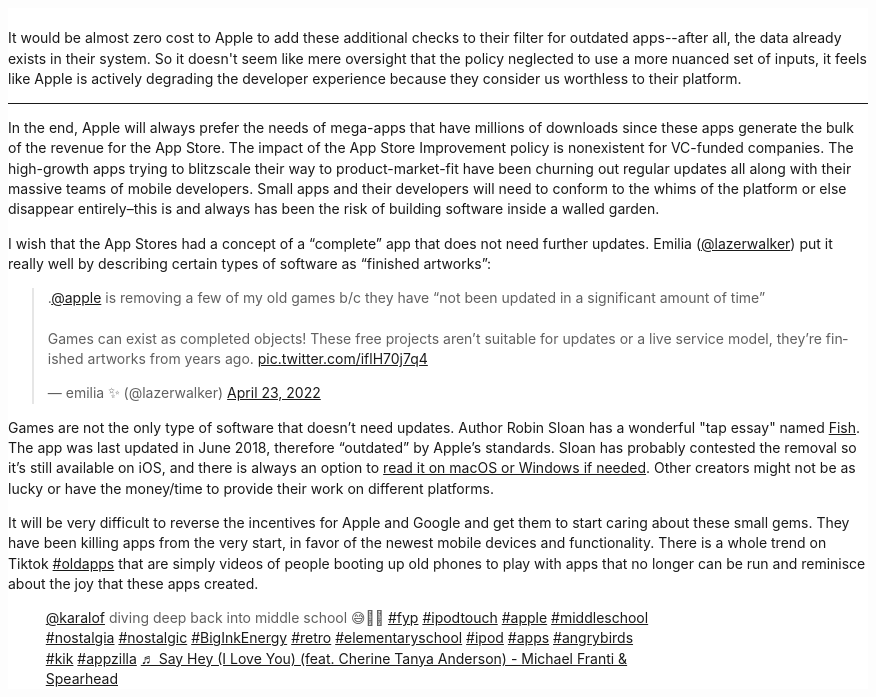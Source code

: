 <br />
It would be almost zero cost to Apple to add these additional checks to their filter for outdated apps--after all, the data already exists in their system. So it doesn't seem like mere oversight that the policy neglected to use a more nuanced set of inputs, it feels like Apple is actively degrading the developer experience because they consider us worthless to their platform.

<hr class="section-divider" />

In the end, Apple will always prefer the needs of mega-apps that have millions of downloads since these apps generate the bulk of the revenue for the App Store. The impact of the App Store Improvement policy is nonexistent for VC-funded companies. The high-growth apps trying to blitzscale their way to product-market-fit have been churning out regular updates all along with their massive teams of mobile developers. Small apps and their developers will need to conform to the whims of the platform or else disappear entirely–this is and always has been the risk of building software inside a walled garden.

I wish that the App Stores had a concept of a “complete” app that does not need further updates. Emilia ([@lazerwalker](https://twitter.com/lazerwalker)) put it really well by describing certain types of software as “finished artworks”:


<div class="twitter-container"><blockquote class="twitter-tweet tw-align-center"><p lang="en" dir="ltr">.<a href="https://twitter.com/Apple?ref_src=twsrc%5Etfw">@apple</a> is removing a few of my old games b/c they have “not been updated in a significant amount of time”<br><br>Games can exist as completed objects! These free projects aren’t suitable for updates or a live service model, they’re finished artworks from years ago. <a href="https://t.co/iflH70j7q4">pic.twitter.com/iflH70j7q4</a></p>&mdash; emilia ✨ (@lazerwalker) <a href="https://twitter.com/lazerwalker/status/1517849201148932096?ref_src=twsrc%5Etfw">April 23, 2022</a></blockquote> <script async src="https://platform.twitter.com/widgets.js" charset="utf-8"></script></div>

Games are not the only type of software that doesn’t need updates. Author Robin Sloan has a wonderful "tap essay" named [Fish](https://apps.apple.com/us/app/fish-a-tap-essay/id510560804). The app was last updated in June 2018, therefore “outdated” by Apple’s standards. Sloan has probably contested the removal so it’s still available on iOS, and there is always an option to [read it on macOS or Windows if needed](https://www.robinsloan.com/fish/). Other creators might not be as lucky or have the money/time to provide their work on different platforms.

It will be very difficult to reverse the incentives for Apple and Google and get them to start caring about these small gems. They have been killing apps from the very start, in favor of the newest mobile devices and functionality. There is a whole trend on Tiktok [#oldapps](https://www.tiktok.com/tag/oldapps?is_from_webapp=1&sender_device=pc) that are simply videos of people booting up old phones to play with apps that no longer can be run and reminisce about the joy that these apps created. 

<div class="twitter-container"><blockquote class="tiktok-embed" cite="https://www.tiktok.com/@karalof/video/7124015574182546734" data-video-id="7124015574182546734" style="border-left: 0px; max-width: 605px;min-width: 325px;" > <section> <a target="_blank" title="@karalof" href="https://www.tiktok.com/@karalof?refer=embed">@karalof</a> diving deep back into middle school 😅💅💖 <a title="fyp" target="_blank" href="https://www.tiktok.com/tag/fyp?refer=embed">#fyp</a> <a title="ipodtouch" target="_blank" href="https://www.tiktok.com/tag/ipodtouch?refer=embed">#ipodtouch</a> <a title="apple" target="_blank" href="https://www.tiktok.com/tag/apple?refer=embed">#apple</a> <a title="middleschool" target="_blank" href="https://www.tiktok.com/tag/middleschool?refer=embed">#middleschool</a> <a title="nostalgia" target="_blank" href="https://www.tiktok.com/tag/nostalgia?refer=embed">#nostalgia</a> <a title="nostalgic" target="_blank" href="https://www.tiktok.com/tag/nostalgic?refer=embed">#nostalgic</a> <a title="biginkenergy" target="_blank" href="https://www.tiktok.com/tag/biginkenergy?refer=embed">#BigInkEnergy</a> <a title="retro" target="_blank" href="https://www.tiktok.com/tag/retro?refer=embed">#retro</a> <a title="elementaryschool" target="_blank" href="https://www.tiktok.com/tag/elementaryschool?refer=embed">#elementaryschool</a> <a title="ipod" target="_blank" href="https://www.tiktok.com/tag/ipod?refer=embed">#ipod</a> <a title="apps" target="_blank" href="https://www.tiktok.com/tag/apps?refer=embed">#apps</a> <a title="angrybirds" target="_blank" href="https://www.tiktok.com/tag/angrybirds?refer=embed">#angrybirds</a> <a title="kik" target="_blank" href="https://www.tiktok.com/tag/kik?refer=embed">#kik</a> <a title="appzilla" target="_blank" href="https://www.tiktok.com/tag/appzilla?refer=embed">#appzilla</a> <a target="_blank" title="♬ Say Hey (I Love You) (feat. Cherine Tanya Anderson) - Michael Franti &#38; Spearhead" href="https://www.tiktok.com/music/Say-Hey-I-Love-You-feat-Cherine-Tanya-Anderson-6946697184817465346?refer=embed">♬ Say Hey (I Love You) (feat. Cherine Tanya Anderson) - Michael Franti &#38; Spearhead</a> </section> </blockquote></div> <script async src="https://www.tiktok.com/embed.js"></script>
